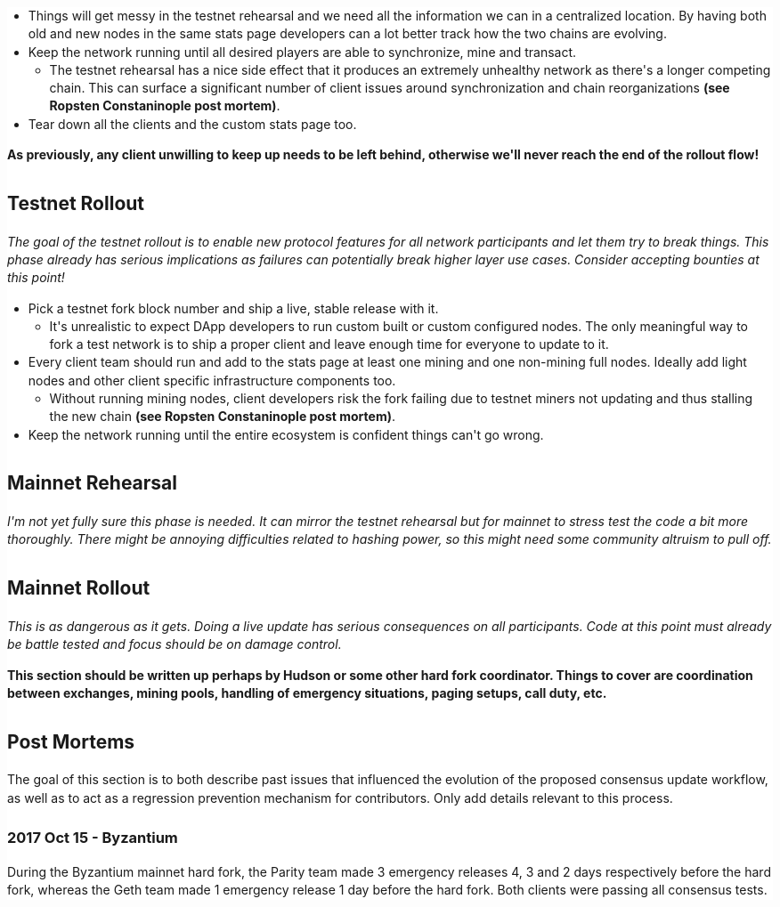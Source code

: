   - Things will get messy in the testnet rehearsal and we need all the information we can in a centralized location. By having both old and new nodes in the same stats page developers can a lot better track how the two chains are evolving.
- Keep the network running until all desired players are able to synchronize, mine and transact.
  - The testnet rehearsal has a nice side effect that it produces an extremely unhealthy network as there's a longer competing chain. This can surface a significant number of client issues around synchronization and chain reorganizations **(see Ropsten Constaninople post mortem)**.
- Tear down all the clients and the custom stats page too.

**As previously, any client unwilling to keep up needs to be left behind, otherwise we'll never reach the end of the rollout flow!**

## Testnet Rollout

*The goal of the testnet rollout is to enable new protocol features for all network participants and let them try to break things. This phase already has serious implications as failures can potentially break higher layer use cases. Consider accepting bounties at this point!*

- Pick a testnet fork block number and ship a live, stable release with it.
  - It's unrealistic to expect DApp developers to run custom built or custom configured nodes. The only meaningful way to fork a test network is to ship a proper client and leave enough time for everyone to update to it.
- Every client team should run and add to the stats page at least one mining and one non-mining full nodes. Ideally add light nodes and other client specific infrastructure components too.
  - Without running mining nodes, client developers risk the fork failing due to testnet miners not updating and thus stalling the new chain **(see Ropsten Constaninople post mortem)**.
- Keep the network running until the entire ecosystem is confident things can't go wrong.

## Mainnet Rehearsal

*I'm not yet fully sure this phase is needed. It can mirror the testnet rehearsal but for mainnet to stress test the code a bit more thoroughly. There might be annoying difficulties related to hashing power, so this might need some community altruism to pull off.*

## Mainnet Rollout

*This is as dangerous as it gets. Doing a live update has serious consequences on all participants. Code at this point must already be battle tested and focus should be on damage control.*

**This section should be written up perhaps by Hudson or some other hard fork coordinator. Things to cover are coordination between exchanges, mining pools, handling of emergency situations, paging setups, call duty, etc.**

## Post Mortems

The goal of this section is to both describe past issues that influenced the evolution of the proposed consensus update workflow, as well as to act as a regression prevention mechanism for contributors. Only add details relevant to this process.

### 2017 Oct 15 - Byzantium

During the Byzantium mainnet hard fork, the Parity team made 3 emergency releases 4, 3 and 2 days respectively before the hard fork, whereas the Geth team made 1 emergency release 1 day before the hard fork. Both clients were passing all consensus tests.
